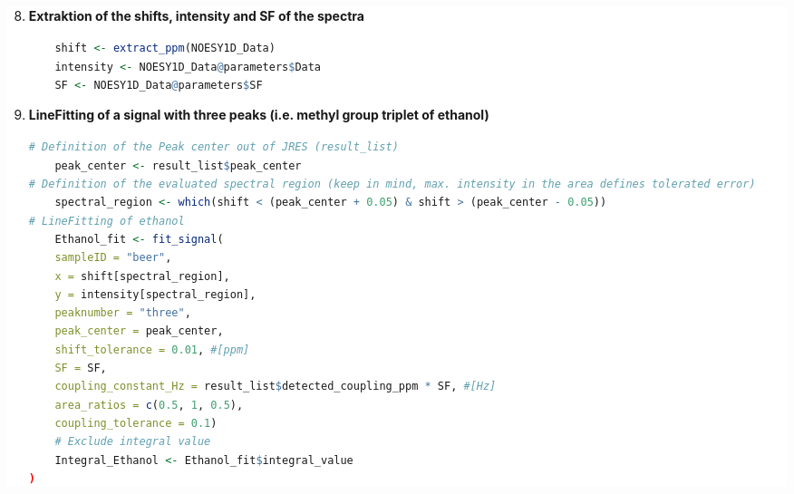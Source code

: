 8.  **Extraktion of the shifts, intensity and SF of the spectra**

    ``` r
        shift <- extract_ppm(NOESY1D_Data)
        intensity <- NOESY1D_Data@parameters$Data
        SF <- NOESY1D_Data@parameters$SF
    ```
    
9.  **LineFitting of a signal with three peaks (i.e. methyl group triplet of ethanol)**
    ``` r
    # Definition of the Peak center out of JRES (result_list)
        peak_center <- result_list$peak_center
    # Definition of the evaluated spectral region (keep in mind, max. intensity in the area defines tolerated error)
        spectral_region <- which(shift < (peak_center + 0.05) & shift > (peak_center - 0.05))
    # LineFitting of ethanol
        Ethanol_fit <- fit_signal(
        sampleID = "beer",
        x = shift[spectral_region],
        y = intensity[spectral_region],
        peaknumber = "three",
        peak_center = peak_center,
        shift_tolerance = 0.01, #[ppm]
        SF = SF,
        coupling_constant_Hz = result_list$detected_coupling_ppm * SF, #[Hz]
        area_ratios = c(0.5, 1, 0.5),
        coupling_tolerance = 0.1)
        # Exclude integral value
        Integral_Ethanol <- Ethanol_fit$integral_value
    )
     ```

